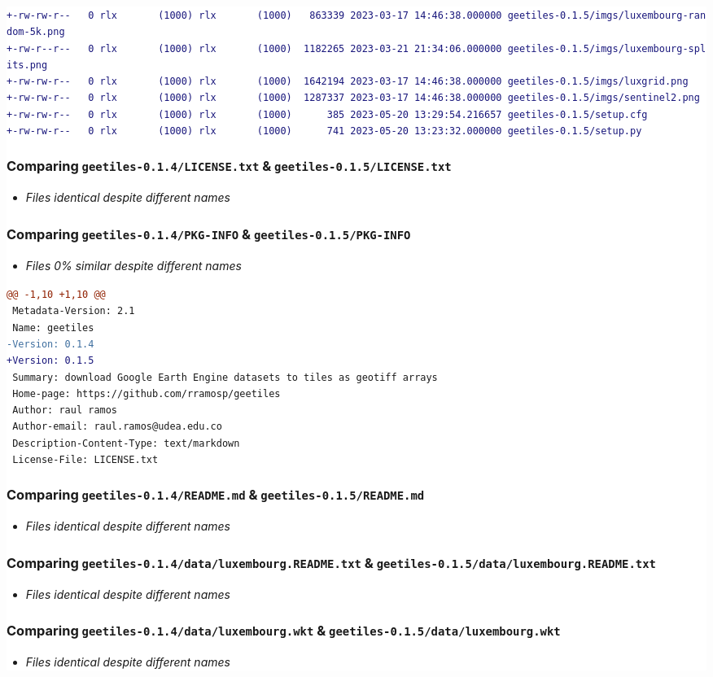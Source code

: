 ```diff
+-rw-rw-r--   0 rlx       (1000) rlx       (1000)   863339 2023-03-17 14:46:38.000000 geetiles-0.1.5/imgs/luxembourg-random-5k.png
+-rw-r--r--   0 rlx       (1000) rlx       (1000)  1182265 2023-03-21 21:34:06.000000 geetiles-0.1.5/imgs/luxembourg-splits.png
+-rw-rw-r--   0 rlx       (1000) rlx       (1000)  1642194 2023-03-17 14:46:38.000000 geetiles-0.1.5/imgs/luxgrid.png
+-rw-rw-r--   0 rlx       (1000) rlx       (1000)  1287337 2023-03-17 14:46:38.000000 geetiles-0.1.5/imgs/sentinel2.png
+-rw-rw-r--   0 rlx       (1000) rlx       (1000)      385 2023-05-20 13:29:54.216657 geetiles-0.1.5/setup.cfg
+-rw-rw-r--   0 rlx       (1000) rlx       (1000)      741 2023-05-20 13:23:32.000000 geetiles-0.1.5/setup.py
```

### Comparing `geetiles-0.1.4/LICENSE.txt` & `geetiles-0.1.5/LICENSE.txt`

 * *Files identical despite different names*

### Comparing `geetiles-0.1.4/PKG-INFO` & `geetiles-0.1.5/PKG-INFO`

 * *Files 0% similar despite different names*

```diff
@@ -1,10 +1,10 @@
 Metadata-Version: 2.1
 Name: geetiles
-Version: 0.1.4
+Version: 0.1.5
 Summary: download Google Earth Engine datasets to tiles as geotiff arrays
 Home-page: https://github.com/rramosp/geetiles
 Author: raul ramos
 Author-email: raul.ramos@udea.edu.co
 Description-Content-Type: text/markdown
 License-File: LICENSE.txt
```

### Comparing `geetiles-0.1.4/README.md` & `geetiles-0.1.5/README.md`

 * *Files identical despite different names*

### Comparing `geetiles-0.1.4/data/luxembourg.README.txt` & `geetiles-0.1.5/data/luxembourg.README.txt`

 * *Files identical despite different names*

### Comparing `geetiles-0.1.4/data/luxembourg.wkt` & `geetiles-0.1.5/data/luxembourg.wkt`

 * *Files identical despite different names*
